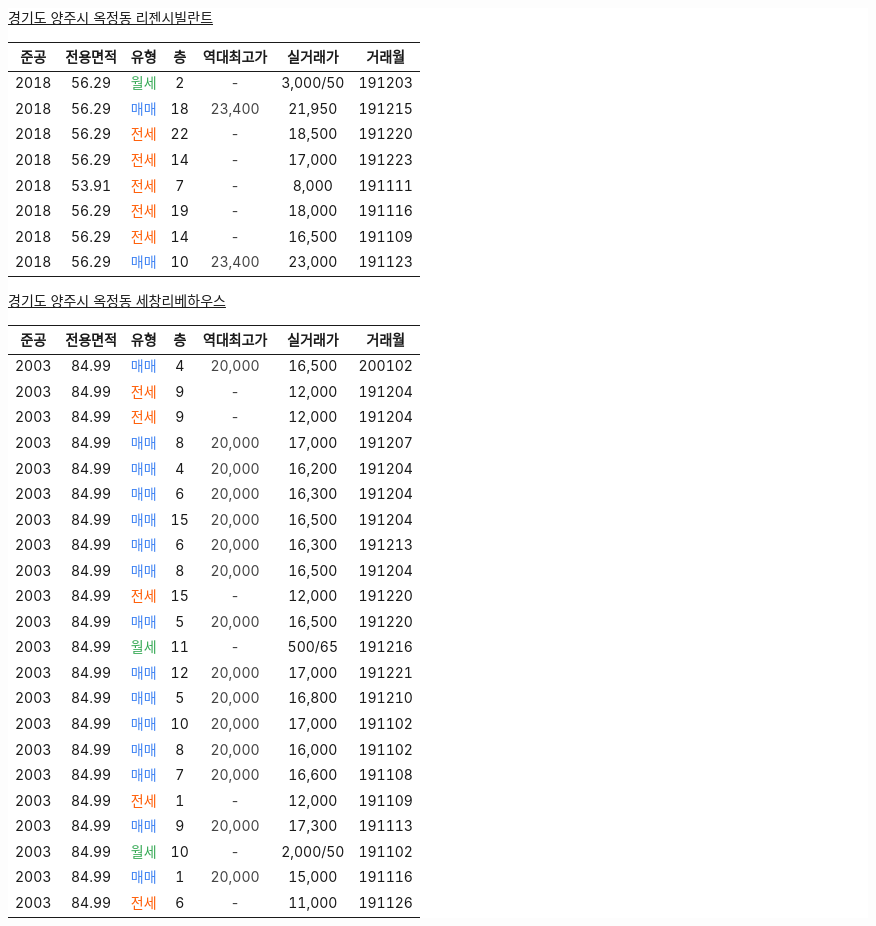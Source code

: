 
[경기도 양주시 옥정동 리젠시빌란트](https://search.naver.com/search.naver?query=%EA%B2%BD%EA%B8%B0%EB%8F%84+%EC%96%91%EC%A3%BC%EC%8B%9C+%EC%98%A5%EC%A0%95%EB%8F%99+%EB%A6%AC%EC%A0%A0%EC%8B%9C%EB%B9%8C%EB%9E%80%ED%8A%B8)

|준공|전용면적|유형|층|역대최고가|실거래가|거래월|
|:---:|:---:|:---:|:---:|:---:|:---:|:---:|
|2018|56.29|<span style="color:#34a853">월세</span>|2|<span style="color:#444444">-</span>|3,000/50|191203|
|2018|56.29|<span style="color:#4285f3">매매</span>|18|<span style="color:#444444">23,400</span>|21,950|191215|
|2018|56.29|<span style="color:#ff5a00">전세</span>|22|<span style="color:#444444">-</span>|18,500|191220|
|2018|56.29|<span style="color:#ff5a00">전세</span>|14|<span style="color:#444444">-</span>|17,000|191223|
|2018|53.91|<span style="color:#ff5a00">전세</span>|7|<span style="color:#444444">-</span>|8,000|191111|
|2018|56.29|<span style="color:#ff5a00">전세</span>|19|<span style="color:#444444">-</span>|18,000|191116|
|2018|56.29|<span style="color:#ff5a00">전세</span>|14|<span style="color:#444444">-</span>|16,500|191109|
|2018|56.29|<span style="color:#4285f3">매매</span>|10|<span style="color:#444444">23,400</span>|23,000|191123|

[경기도 양주시 옥정동 세창리베하우스](https://search.naver.com/search.naver?query=%EA%B2%BD%EA%B8%B0%EB%8F%84+%EC%96%91%EC%A3%BC%EC%8B%9C+%EC%98%A5%EC%A0%95%EB%8F%99+%EC%84%B8%EC%B0%BD%EB%A6%AC%EB%B2%A0%ED%95%98%EC%9A%B0%EC%8A%A4)

|준공|전용면적|유형|층|역대최고가|실거래가|거래월|
|:---:|:---:|:---:|:---:|:---:|:---:|:---:|
|2003|84.99|<span style="color:#4285f3">매매</span>|4|<span style="color:#444444">20,000</span>|16,500|200102|
|2003|84.99|<span style="color:#ff5a00">전세</span>|9|<span style="color:#444444">-</span>|12,000|191204|
|2003|84.99|<span style="color:#ff5a00">전세</span>|9|<span style="color:#444444">-</span>|12,000|191204|
|2003|84.99|<span style="color:#4285f3">매매</span>|8|<span style="color:#444444">20,000</span>|17,000|191207|
|2003|84.99|<span style="color:#4285f3">매매</span>|4|<span style="color:#444444">20,000</span>|16,200|191204|
|2003|84.99|<span style="color:#4285f3">매매</span>|6|<span style="color:#444444">20,000</span>|16,300|191204|
|2003|84.99|<span style="color:#4285f3">매매</span>|15|<span style="color:#444444">20,000</span>|16,500|191204|
|2003|84.99|<span style="color:#4285f3">매매</span>|6|<span style="color:#444444">20,000</span>|16,300|191213|
|2003|84.99|<span style="color:#4285f3">매매</span>|8|<span style="color:#444444">20,000</span>|16,500|191204|
|2003|84.99|<span style="color:#ff5a00">전세</span>|15|<span style="color:#444444">-</span>|12,000|191220|
|2003|84.99|<span style="color:#4285f3">매매</span>|5|<span style="color:#444444">20,000</span>|16,500|191220|
|2003|84.99|<span style="color:#34a853">월세</span>|11|<span style="color:#444444">-</span>|500/65|191216|
|2003|84.99|<span style="color:#4285f3">매매</span>|12|<span style="color:#444444">20,000</span>|17,000|191221|
|2003|84.99|<span style="color:#4285f3">매매</span>|5|<span style="color:#444444">20,000</span>|16,800|191210|
|2003|84.99|<span style="color:#4285f3">매매</span>|10|<span style="color:#444444">20,000</span>|17,000|191102|
|2003|84.99|<span style="color:#4285f3">매매</span>|8|<span style="color:#444444">20,000</span>|16,000|191102|
|2003|84.99|<span style="color:#4285f3">매매</span>|7|<span style="color:#444444">20,000</span>|16,600|191108|
|2003|84.99|<span style="color:#ff5a00">전세</span>|1|<span style="color:#444444">-</span>|12,000|191109|
|2003|84.99|<span style="color:#4285f3">매매</span>|9|<span style="color:#444444">20,000</span>|17,300|191113|
|2003|84.99|<span style="color:#34a853">월세</span>|10|<span style="color:#444444">-</span>|2,000/50|191102|
|2003|84.99|<span style="color:#4285f3">매매</span>|1|<span style="color:#444444">20,000</span>|15,000|191116|
|2003|84.99|<span style="color:#ff5a00">전세</span>|6|<span style="color:#444444">-</span>|11,000|191126|